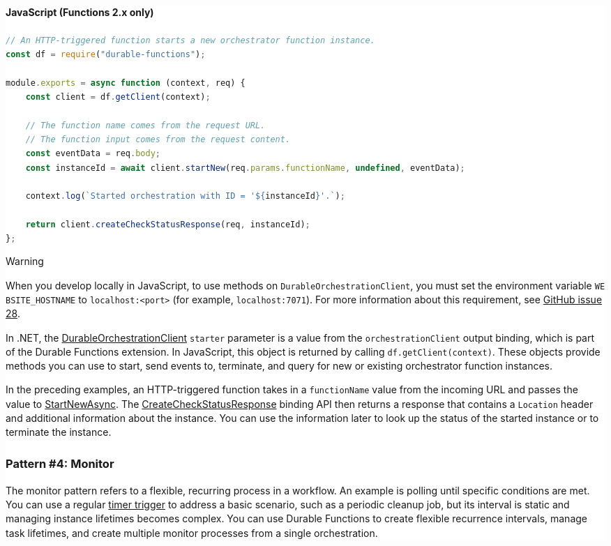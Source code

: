 ```csharp
```

#### JavaScript (Functions 2.x only)

```javascript
// An HTTP-triggered function starts a new orchestrator function instance.
const df = require("durable-functions");

module.exports = async function (context, req) {
    const client = df.getClient(context);

    // The function name comes from the request URL.
    // The function input comes from the request content.
    const eventData = req.body;
    const instanceId = await client.startNew(req.params.functionName, undefined, eventData);

    context.log(`Started orchestration with ID = '${instanceId}'.`);

    return client.createCheckStatusResponse(req, instanceId);
};
```

> [!WARNING]
> When you develop locally in JavaScript, to use methods on `DurableOrchestrationClient`, you must set the environment variable `WEBSITE_HOSTNAME` to `localhost:<port>` (for example, `localhost:7071`). For more information about this requirement, see [GitHub issue 28](https://github.com/Azure/azure-functions-durable-js/issues/28).

In .NET, the [DurableOrchestrationClient](https://azure.github.io/azure-functions-durable-extension/api/Microsoft.Azure.WebJobs.DurableOrchestrationClient.html) `starter` parameter is a value from the `orchestrationClient` output binding, which is part of the Durable Functions extension. In JavaScript, this object is returned by calling `df.getClient(context)`. These objects provide methods you can use to start, send events to, terminate, and query for new or existing orchestrator function instances.

In the preceding examples, an HTTP-triggered function takes in a `functionName` value from the incoming URL and passes the value to [StartNewAsync](https://azure.github.io/azure-functions-durable-extension/api/Microsoft.Azure.WebJobs.DurableOrchestrationClient.html#Microsoft_Azure_WebJobs_DurableOrchestrationClient_StartNewAsync_). The [CreateCheckStatusResponse](https://azure.github.io/azure-functions-durable-extension/api/Microsoft.Azure.WebJobs.DurableOrchestrationClient.html#Microsoft_Azure_WebJobs_DurableOrchestrationClient_CreateCheckStatusResponse_System_Net_Http_HttpRequestMessage_System_String_) binding API then returns a response that contains a `Location` header and additional information about the instance. You can use the information later to look up the status of the started instance or to terminate the instance.

### <a name="monitoring"></a>Pattern #4: Monitor

The monitor pattern refers to a flexible, recurring process in a workflow. An example is polling until specific conditions are met. You can use a regular [timer trigger](../functions-bindings-timer.md) to address a basic scenario, such as a periodic cleanup job, but its interval is static and managing instance lifetimes becomes complex. You can use Durable Functions to create flexible recurrence intervals, manage task lifetimes, and create multiple monitor processes from a single orchestration.


[DurableOrchestrationContext]: https://azure.github.io/azure-functions-durable-extension/api/Microsoft.Azure.WebJobs.DurableOrchestrationContext.html